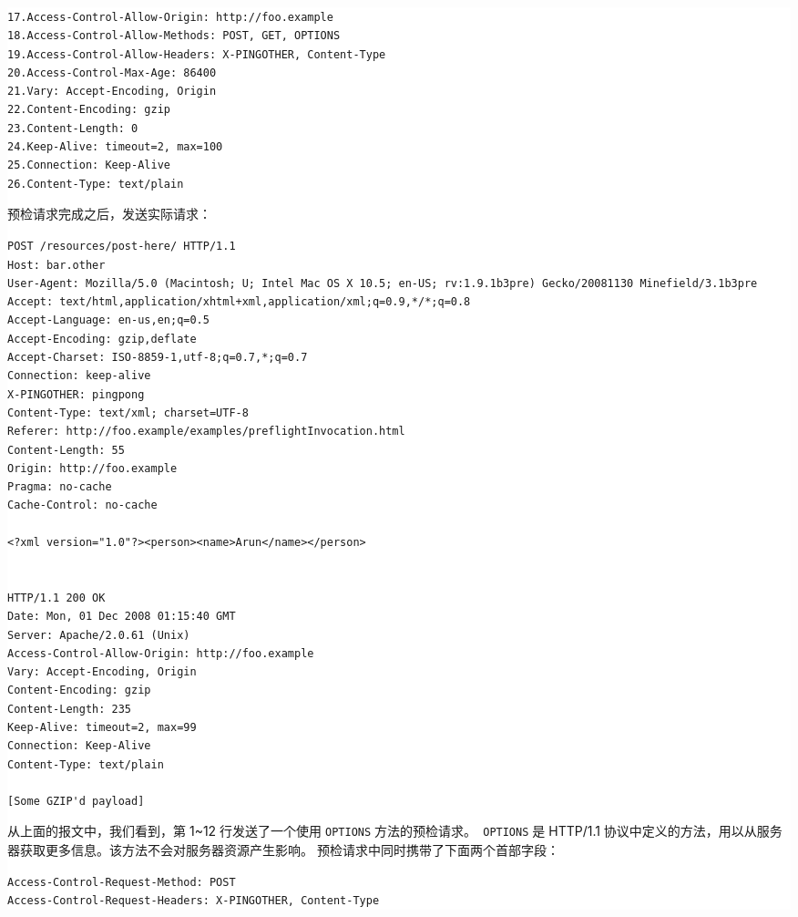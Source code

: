 ```
17.Access-Control-Allow-Origin: http://foo.example
18.Access-Control-Allow-Methods: POST, GET, OPTIONS
19.Access-Control-Allow-Headers: X-PINGOTHER, Content-Type
20.Access-Control-Max-Age: 86400
21.Vary: Accept-Encoding, Origin
22.Content-Encoding: gzip
23.Content-Length: 0
24.Keep-Alive: timeout=2, max=100
25.Connection: Keep-Alive
26.Content-Type: text/plain
```

预检请求完成之后，发送实际请求：

```
POST /resources/post-here/ HTTP/1.1
Host: bar.other
User-Agent: Mozilla/5.0 (Macintosh; U; Intel Mac OS X 10.5; en-US; rv:1.9.1b3pre) Gecko/20081130 Minefield/3.1b3pre
Accept: text/html,application/xhtml+xml,application/xml;q=0.9,*/*;q=0.8
Accept-Language: en-us,en;q=0.5
Accept-Encoding: gzip,deflate
Accept-Charset: ISO-8859-1,utf-8;q=0.7,*;q=0.7
Connection: keep-alive
X-PINGOTHER: pingpong
Content-Type: text/xml; charset=UTF-8
Referer: http://foo.example/examples/preflightInvocation.html
Content-Length: 55
Origin: http://foo.example
Pragma: no-cache
Cache-Control: no-cache

<?xml version="1.0"?><person><name>Arun</name></person>


HTTP/1.1 200 OK
Date: Mon, 01 Dec 2008 01:15:40 GMT
Server: Apache/2.0.61 (Unix)
Access-Control-Allow-Origin: http://foo.example
Vary: Accept-Encoding, Origin
Content-Encoding: gzip
Content-Length: 235
Keep-Alive: timeout=2, max=99
Connection: Keep-Alive
Content-Type: text/plain

[Some GZIP'd payload]
```

从上面的报文中，我们看到，第 1~12 行发送了一个使用 `OPTIONS` 方法的预检请求。` OPTIONS` 是 HTTP/1.1 协议中定义的方法，用以从服务器获取更多信息。该方法不会对服务器资源产生影响。 预检请求中同时携带了下面两个首部字段：

```
Access-Control-Request-Method: POST
Access-Control-Request-Headers: X-PINGOTHER, Content-Type
```
